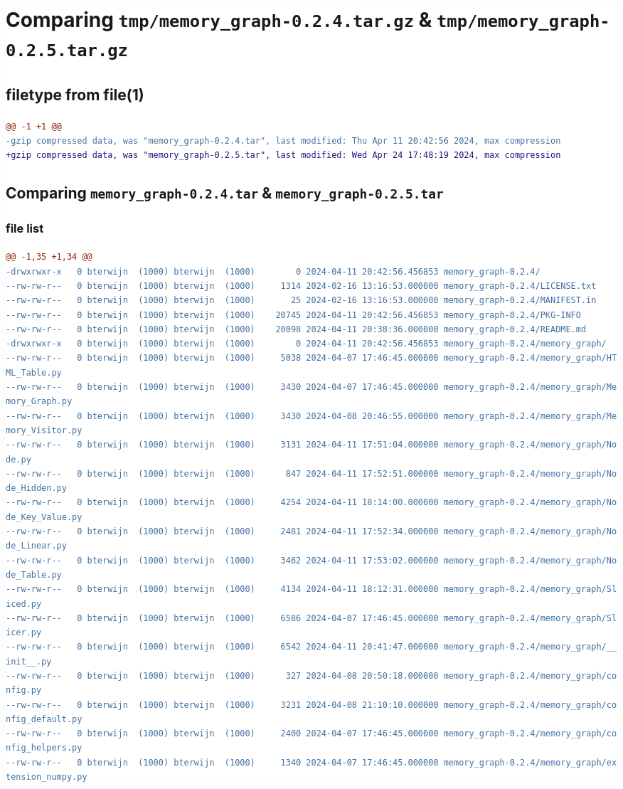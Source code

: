 # Comparing `tmp/memory_graph-0.2.4.tar.gz` & `tmp/memory_graph-0.2.5.tar.gz`

## filetype from file(1)

```diff
@@ -1 +1 @@
-gzip compressed data, was "memory_graph-0.2.4.tar", last modified: Thu Apr 11 20:42:56 2024, max compression
+gzip compressed data, was "memory_graph-0.2.5.tar", last modified: Wed Apr 24 17:48:19 2024, max compression
```

## Comparing `memory_graph-0.2.4.tar` & `memory_graph-0.2.5.tar`

### file list

```diff
@@ -1,35 +1,34 @@
-drwxrwxr-x   0 bterwijn  (1000) bterwijn  (1000)        0 2024-04-11 20:42:56.456853 memory_graph-0.2.4/
--rw-rw-r--   0 bterwijn  (1000) bterwijn  (1000)     1314 2024-02-16 13:16:53.000000 memory_graph-0.2.4/LICENSE.txt
--rw-rw-r--   0 bterwijn  (1000) bterwijn  (1000)       25 2024-02-16 13:16:53.000000 memory_graph-0.2.4/MANIFEST.in
--rw-rw-r--   0 bterwijn  (1000) bterwijn  (1000)    20745 2024-04-11 20:42:56.456853 memory_graph-0.2.4/PKG-INFO
--rw-rw-r--   0 bterwijn  (1000) bterwijn  (1000)    20098 2024-04-11 20:38:36.000000 memory_graph-0.2.4/README.md
-drwxrwxr-x   0 bterwijn  (1000) bterwijn  (1000)        0 2024-04-11 20:42:56.456853 memory_graph-0.2.4/memory_graph/
--rw-rw-r--   0 bterwijn  (1000) bterwijn  (1000)     5038 2024-04-07 17:46:45.000000 memory_graph-0.2.4/memory_graph/HTML_Table.py
--rw-rw-r--   0 bterwijn  (1000) bterwijn  (1000)     3430 2024-04-07 17:46:45.000000 memory_graph-0.2.4/memory_graph/Memory_Graph.py
--rw-rw-r--   0 bterwijn  (1000) bterwijn  (1000)     3430 2024-04-08 20:46:55.000000 memory_graph-0.2.4/memory_graph/Memory_Visitor.py
--rw-rw-r--   0 bterwijn  (1000) bterwijn  (1000)     3131 2024-04-11 17:51:04.000000 memory_graph-0.2.4/memory_graph/Node.py
--rw-rw-r--   0 bterwijn  (1000) bterwijn  (1000)      847 2024-04-11 17:52:51.000000 memory_graph-0.2.4/memory_graph/Node_Hidden.py
--rw-rw-r--   0 bterwijn  (1000) bterwijn  (1000)     4254 2024-04-11 18:14:00.000000 memory_graph-0.2.4/memory_graph/Node_Key_Value.py
--rw-rw-r--   0 bterwijn  (1000) bterwijn  (1000)     2481 2024-04-11 17:52:34.000000 memory_graph-0.2.4/memory_graph/Node_Linear.py
--rw-rw-r--   0 bterwijn  (1000) bterwijn  (1000)     3462 2024-04-11 17:53:02.000000 memory_graph-0.2.4/memory_graph/Node_Table.py
--rw-rw-r--   0 bterwijn  (1000) bterwijn  (1000)     4134 2024-04-11 18:12:31.000000 memory_graph-0.2.4/memory_graph/Sliced.py
--rw-rw-r--   0 bterwijn  (1000) bterwijn  (1000)     6586 2024-04-07 17:46:45.000000 memory_graph-0.2.4/memory_graph/Slicer.py
--rw-rw-r--   0 bterwijn  (1000) bterwijn  (1000)     6542 2024-04-11 20:41:47.000000 memory_graph-0.2.4/memory_graph/__init__.py
--rw-rw-r--   0 bterwijn  (1000) bterwijn  (1000)      327 2024-04-08 20:50:18.000000 memory_graph-0.2.4/memory_graph/config.py
--rw-rw-r--   0 bterwijn  (1000) bterwijn  (1000)     3231 2024-04-08 21:10:10.000000 memory_graph-0.2.4/memory_graph/config_default.py
--rw-rw-r--   0 bterwijn  (1000) bterwijn  (1000)     2400 2024-04-07 17:46:45.000000 memory_graph-0.2.4/memory_graph/config_helpers.py
--rw-rw-r--   0 bterwijn  (1000) bterwijn  (1000)     1340 2024-04-07 17:46:45.000000 memory_graph-0.2.4/memory_graph/extension_numpy.py
```